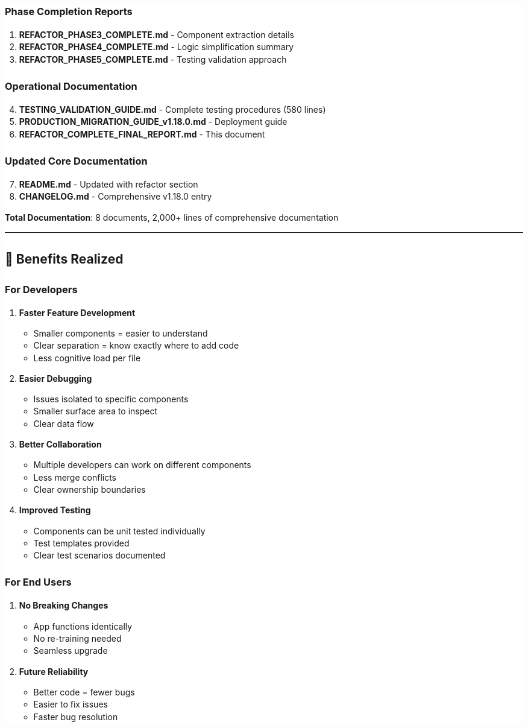 ### Phase Completion Reports

1. **REFACTOR_PHASE3_COMPLETE.md** - Component extraction details
2. **REFACTOR_PHASE4_COMPLETE.md** - Logic simplification summary
3. **REFACTOR_PHASE5_COMPLETE.md** - Testing validation approach

### Operational Documentation

4. **TESTING_VALIDATION_GUIDE.md** - Complete testing procedures (580 lines)
5. **PRODUCTION_MIGRATION_GUIDE_v1.18.0.md** - Deployment guide
6. **REFACTOR_COMPLETE_FINAL_REPORT.md** - This document

### Updated Core Documentation

7. **README.md** - Updated with refactor section
8. **CHANGELOG.md** - Comprehensive v1.18.0 entry

**Total Documentation**: 8 documents, 2,000+ lines of comprehensive documentation

---

## 🚀 Benefits Realized

### For Developers

1. **Faster Feature Development**
   - Smaller components = easier to understand
   - Clear separation = know exactly where to add code
   - Less cognitive load per file

2. **Easier Debugging**
   - Issues isolated to specific components
   - Smaller surface area to inspect
   - Clear data flow

3. **Better Collaboration**
   - Multiple developers can work on different components
   - Less merge conflicts
   - Clear ownership boundaries

4. **Improved Testing**
   - Components can be unit tested individually
   - Test templates provided
   - Clear test scenarios documented

### For End Users

1. **No Breaking Changes**
   - App functions identically
   - No re-training needed
   - Seamless upgrade

2. **Future Reliability**
   - Better code = fewer bugs
   - Easier to fix issues
   - Faster bug resolution
